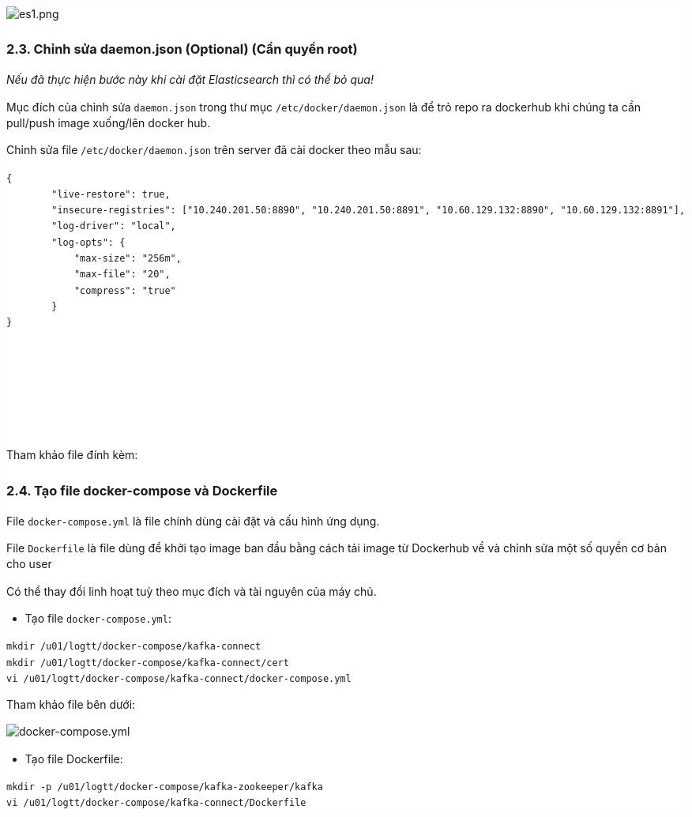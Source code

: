 ![es1.png](../imgs/es1.png) 

<a name="2.3"></a>
### 2.3. Chỉnh sửa daemon.json (Optional) (Cần quyền root)

*Nếu đã thực hiện bước này khi cài đặt Elasticsearch thì có thể bỏ qua!*

Mục đích của chỉnh sửa `daemon.json` trong thư mục `/etc/docker/daemon.json` là để trỏ repo ra dockerhub khi chúng ta cần pull/push image xuống/lên docker hub.

Chỉnh sửa file `/etc/docker/daemon.json` trên server đã cài docker theo mẫu sau: 

```
{
        "live-restore": true,
        "insecure-registries": ["10.240.201.50:8890", "10.240.201.50:8891", "10.60.129.132:8890", "10.60.129.132:8891"],
        "log-driver": "local",
        "log-opts": {
            "max-size": "256m",
            "max-file": "20",
            "compress": "true"
        }
}
```

Tham khảo file đính kèm: 
![daemon.json](../refer/daemon.json)

<a name="2.4"></a>
### 2.4. Tạo file docker-compose và Dockerfile

File `docker-compose.yml` là file chính dùng cài đặt và cấu hình ứng dụng. 

File `Dockerfile` là file dùng để khởi tạo image ban đầu bằng cách tải image từ Dockerhub về và chỉnh sửa một số quyền cơ bản cho user

Có thể thay đổi linh hoạt tuỳ theo mục đích và tài nguyên của máy chủ.

- Tạo file `docker-compose.yml`:

```
mkdir /u01/logtt/docker-compose/kafka-connect 
mkdir /u01/logtt/docker-compose/kafka-connect/cert 
vi /u01/logtt/docker-compose/kafka-connect/docker-compose.yml
```

Tham khảo file bên dưới:

![docker-compose.yml](../refer/docker-compose.yml)

- Tạo file Dockerfile:  

```
mkdir -p /u01/logtt/docker-compose/kafka-zookeeper/kafka 
vi /u01/logtt/docker-compose/kafka-connect/Dockerfile
```
